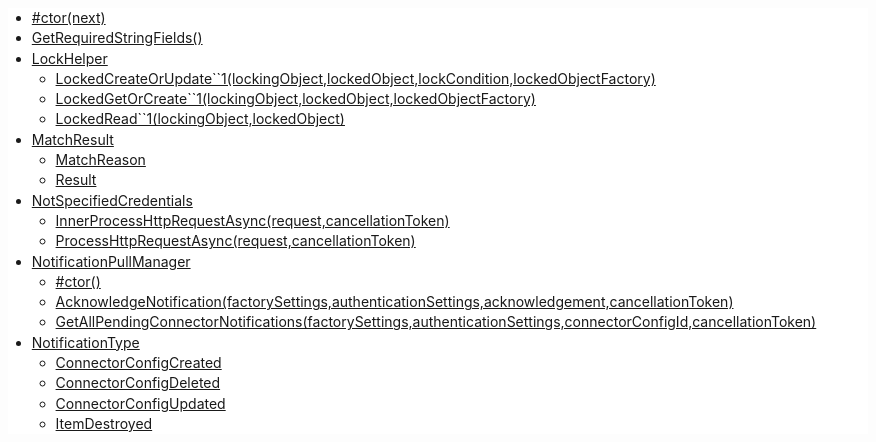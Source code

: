   - [#ctor(next)](#M-RecordPoint-Connectors-SDK-SubmitPipeline-ItemUnspecifiedFieldValuePipelineElement-#ctor-RecordPoint-Connectors-SDK-SubmitPipeline-ISubmission- 'RecordPoint.Connectors.SDK.SubmitPipeline.ItemUnspecifiedFieldValuePipelineElement.#ctor(RecordPoint.Connectors.SDK.SubmitPipeline.ISubmission)')
  - [GetRequiredStringFields()](#M-RecordPoint-Connectors-SDK-SubmitPipeline-ItemUnspecifiedFieldValuePipelineElement-GetRequiredStringFields 'RecordPoint.Connectors.SDK.SubmitPipeline.ItemUnspecifiedFieldValuePipelineElement.GetRequiredStringFields')
- [LockHelper](#T-RecordPoint-Connectors-SDK-Helpers-LockHelper 'RecordPoint.Connectors.SDK.Helpers.LockHelper')
  - [LockedCreateOrUpdate\`\`1(lockingObject,lockedObject,lockCondition,lockedObjectFactory)](#M-RecordPoint-Connectors-SDK-Helpers-LockHelper-LockedCreateOrUpdate``1-System-Object@,``0@,System-Func{``0,System-Boolean},System-Func{``0,``0}- 'RecordPoint.Connectors.SDK.Helpers.LockHelper.LockedCreateOrUpdate``1(System.Object@,``0@,System.Func{``0,System.Boolean},System.Func{``0,``0})')
  - [LockedGetOrCreate\`\`1(lockingObject,lockedObject,lockedObjectFactory)](#M-RecordPoint-Connectors-SDK-Helpers-LockHelper-LockedGetOrCreate``1-System-Object@,``0@,System-Func{``0}- 'RecordPoint.Connectors.SDK.Helpers.LockHelper.LockedGetOrCreate``1(System.Object@,``0@,System.Func{``0})')
  - [LockedRead\`\`1(lockingObject,lockedObject)](#M-RecordPoint-Connectors-SDK-Helpers-LockHelper-LockedRead``1-System-Object@,``0@- 'RecordPoint.Connectors.SDK.Helpers.LockHelper.LockedRead``1(System.Object@,``0@)')
- [MatchResult](#T-RecordPoint-Connectors-SDK-Filters-MatchResult 'RecordPoint.Connectors.SDK.Filters.MatchResult')
  - [MatchReason](#P-RecordPoint-Connectors-SDK-Filters-MatchResult-MatchReason 'RecordPoint.Connectors.SDK.Filters.MatchResult.MatchReason')
  - [Result](#P-RecordPoint-Connectors-SDK-Filters-MatchResult-Result 'RecordPoint.Connectors.SDK.Filters.MatchResult.Result')
- [NotSpecifiedCredentials](#T-RecordPoint-Connectors-SDK-Client-NotSpecifiedCredentials 'RecordPoint.Connectors.SDK.Client.NotSpecifiedCredentials')
  - [InnerProcessHttpRequestAsync(request,cancellationToken)](#M-RecordPoint-Connectors-SDK-Client-NotSpecifiedCredentials-InnerProcessHttpRequestAsync-System-Net-Http-HttpRequestMessage,System-Threading-CancellationToken- 'RecordPoint.Connectors.SDK.Client.NotSpecifiedCredentials.InnerProcessHttpRequestAsync(System.Net.Http.HttpRequestMessage,System.Threading.CancellationToken)')
  - [ProcessHttpRequestAsync(request,cancellationToken)](#M-RecordPoint-Connectors-SDK-Client-NotSpecifiedCredentials-ProcessHttpRequestAsync-System-Net-Http-HttpRequestMessage,System-Threading-CancellationToken- 'RecordPoint.Connectors.SDK.Client.NotSpecifiedCredentials.ProcessHttpRequestAsync(System.Net.Http.HttpRequestMessage,System.Threading.CancellationToken)')
- [NotificationPullManager](#T-RecordPoint-Connectors-SDK-Notifications-NotificationPullManager 'RecordPoint.Connectors.SDK.Notifications.NotificationPullManager')
  - [#ctor()](#M-RecordPoint-Connectors-SDK-Notifications-NotificationPullManager-#ctor 'RecordPoint.Connectors.SDK.Notifications.NotificationPullManager.#ctor')
  - [AcknowledgeNotification(factorySettings,authenticationSettings,acknowledgement,cancellationToken)](#M-RecordPoint-Connectors-SDK-Notifications-NotificationPullManager-AcknowledgeNotification-RecordPoint-Connectors-SDK-Client-ApiClientFactorySettings,RecordPoint-Connectors-SDK-Client-AuthenticationHelperSettings,RecordPoint-Connectors-SDK-Client-Models-ConnectorNotificationAcknowledgeModel,System-Threading-CancellationToken- 'RecordPoint.Connectors.SDK.Notifications.NotificationPullManager.AcknowledgeNotification(RecordPoint.Connectors.SDK.Client.ApiClientFactorySettings,RecordPoint.Connectors.SDK.Client.AuthenticationHelperSettings,RecordPoint.Connectors.SDK.Client.Models.ConnectorNotificationAcknowledgeModel,System.Threading.CancellationToken)')
  - [GetAllPendingConnectorNotifications(factorySettings,authenticationSettings,connectorConfigId,cancellationToken)](#M-RecordPoint-Connectors-SDK-Notifications-NotificationPullManager-GetAllPendingConnectorNotifications-RecordPoint-Connectors-SDK-Client-ApiClientFactorySettings,RecordPoint-Connectors-SDK-Client-AuthenticationHelperSettings,System-String,System-Threading-CancellationToken- 'RecordPoint.Connectors.SDK.Notifications.NotificationPullManager.GetAllPendingConnectorNotifications(RecordPoint.Connectors.SDK.Client.ApiClientFactorySettings,RecordPoint.Connectors.SDK.Client.AuthenticationHelperSettings,System.String,System.Threading.CancellationToken)')
- [NotificationType](#T-RecordPoint-Connectors-SDK-Client-NotificationType 'RecordPoint.Connectors.SDK.Client.NotificationType')
  - [ConnectorConfigCreated](#F-RecordPoint-Connectors-SDK-Client-NotificationType-ConnectorConfigCreated 'RecordPoint.Connectors.SDK.Client.NotificationType.ConnectorConfigCreated')
  - [ConnectorConfigDeleted](#F-RecordPoint-Connectors-SDK-Client-NotificationType-ConnectorConfigDeleted 'RecordPoint.Connectors.SDK.Client.NotificationType.ConnectorConfigDeleted')
  - [ConnectorConfigUpdated](#F-RecordPoint-Connectors-SDK-Client-NotificationType-ConnectorConfigUpdated 'RecordPoint.Connectors.SDK.Client.NotificationType.ConnectorConfigUpdated')
  - [ItemDestroyed](#F-RecordPoint-Connectors-SDK-Client-NotificationType-ItemDestroyed 'RecordPoint.Connectors.SDK.Client.NotificationType.ItemDestroyed')